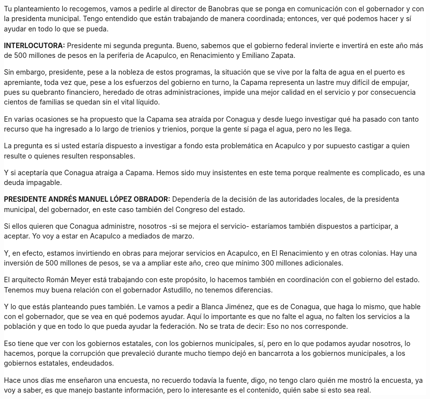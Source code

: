 Tu planteamiento lo recogemos, vamos a pedirle al director de Banobras que se
ponga en comunicación con el gobernador y con la presidenta municipal. Tengo
entendido que están trabajando de manera coordinada; entonces, ver qué podemos
hacer y sí ayudar en todo lo que se pueda.

**INTERLOCUTORA:** Presidente mi segunda pregunta. Bueno, sabemos que el
gobierno federal invierte e invertirá en este año más de 500 millones de pesos
en la periferia de Acapulco, en Renacimiento y Emiliano Zapata.

Sin embargo, presidente, pese a la nobleza de estos programas, la situación
que se vive por la falta de agua en el puerto es apremiante, toda vez que,
pese a los esfuerzos del gobierno en turno, la Capama representa un lastre muy
difícil de empujar, pues su quebranto financiero, heredado de otras
administraciones, impide una mejor calidad en el servicio y por consecuencia
cientos de familias se quedan sin el vital líquido.

En varias ocasiones se ha propuesto que la Capama sea atraída por Conagua y
desde luego investigar qué ha pasado con tanto recurso que ha ingresado a lo
largo de trienios y trienios, porque la gente sí paga el agua, pero no les
llega.

La pregunta es si usted estaría dispuesto a investigar a fondo esta
problemática en Acapulco y por supuesto castigar a quien resulte o quienes
resulten responsables.

Y si aceptaría que Conagua atraiga a Capama. Hemos sido muy insistentes en
este tema porque realmente es complicado, es una deuda impagable.

**PRESIDENTE ANDRÉS MANUEL LÓPEZ OBRADOR:** Dependería de la decisión de las
autoridades locales, de la presidenta municipal, del gobernador, en este caso
también del Congreso del estado.

Si ellos quieren que Conagua administre, nosotros -si se mejora el servicio-
estaríamos también dispuestos a participar, a aceptar. Yo voy a estar en
Acapulco a mediados de marzo.

Y, en efecto, estamos invirtiendo en obras para mejorar servicios en Acapulco,
en El Renacimiento y en otras colonias. Hay una inversión de 500 millones de
pesos, se va a ampliar este año, creo que mínimo 300 millones adicionales.

El arquitecto Román Meyer está trabajando con este propósito, lo hacemos
también en coordinación con el gobierno del estado. Tenemos muy buena relación
con el gobernador Astudillo, no tenemos diferencias.

Y lo que estás planteando pues también. Le vamos a pedir a Blanca Jiménez, que
es de Conagua, que haga lo mismo, que hable con el gobernador, que se vea en
qué podemos ayudar. Aquí lo importante es que no falte el agua, no falten los
servicios a la población y que en todo lo que pueda ayudar la federación. No
se trata de decir: Eso no nos corresponde.

Eso tiene que ver con los gobiernos estatales, con los gobiernos municipales,
sí, pero en lo que podamos ayudar nosotros, lo hacemos, porque la corrupción
que prevaleció durante mucho tiempo dejó en bancarrota a los gobiernos
municipales, a los gobiernos estatales, endeudados.

Hace unos días me enseñaron una encuesta, no recuerdo todavía la fuente, digo,
no tengo claro quién me mostró la encuesta, ya voy a saber, es que manejo
bastante información, pero lo interesante es el contenido, quién sabe si esto
sea real.
